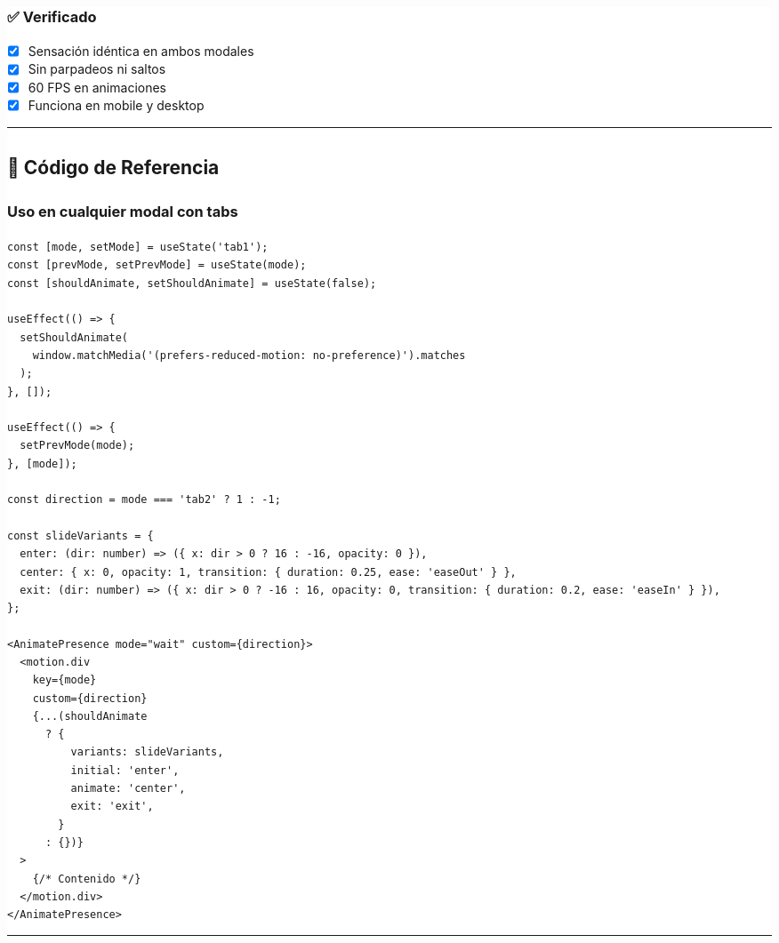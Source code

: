 ### ✅ Verificado
- [x] Sensación idéntica en ambos modales
- [x] Sin parpadeos ni saltos
- [x] 60 FPS en animaciones
- [x] Funciona en mobile y desktop

---

## 📝 Código de Referencia

### Uso en cualquier modal con tabs
```tsx
const [mode, setMode] = useState('tab1');
const [prevMode, setPrevMode] = useState(mode);
const [shouldAnimate, setShouldAnimate] = useState(false);

useEffect(() => {
  setShouldAnimate(
    window.matchMedia('(prefers-reduced-motion: no-preference)').matches
  );
}, []);

useEffect(() => {
  setPrevMode(mode);
}, [mode]);

const direction = mode === 'tab2' ? 1 : -1;

const slideVariants = {
  enter: (dir: number) => ({ x: dir > 0 ? 16 : -16, opacity: 0 }),
  center: { x: 0, opacity: 1, transition: { duration: 0.25, ease: 'easeOut' } },
  exit: (dir: number) => ({ x: dir > 0 ? -16 : 16, opacity: 0, transition: { duration: 0.2, ease: 'easeIn' } }),
};

<AnimatePresence mode="wait" custom={direction}>
  <motion.div
    key={mode}
    custom={direction}
    {...(shouldAnimate
      ? {
          variants: slideVariants,
          initial: 'enter',
          animate: 'center',
          exit: 'exit',
        }
      : {})}
  >
    {/* Contenido */}
  </motion.div>
</AnimatePresence>
```

---